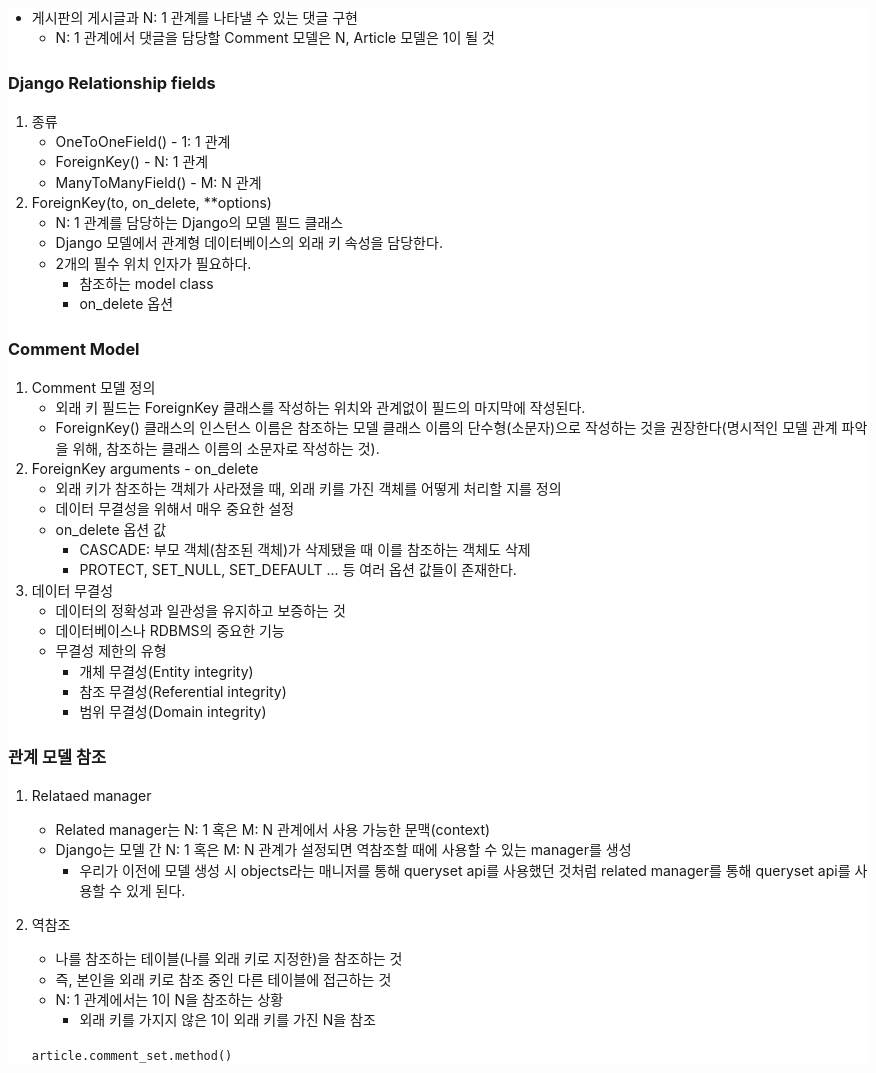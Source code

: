 - 게시판의 게시글과 N: 1 관계를 나타낼 수 있는 댓글 구현
  - N: 1 관계에서 댓글을 담당할 Comment 모델은 N, Article 모델은 1이 될 것

### Django Relationship fields

1. 종류
   - OneToOneField() - 1: 1 관계
   - ForeignKey() - N: 1 관계
   - ManyToManyField() - M: N 관계
2. ForeignKey(to, on_delete, **options)
   - N: 1 관계를 담당하는 Django의 모델 필드 클래스
   - Django 모델에서 관계형 데이터베이스의 외래 키 속성을 담당한다.
   - 2개의 필수 위치 인자가 필요하다.
     - 참조하는 model class
     - on_delete 옵션

### Comment Model

1. Comment 모델 정의
   - 외래 키 필드는 ForeignKey 클래스를 작성하는 위치와 관계없이 필드의 마지막에 작성된다.
   - ForeignKey() 클래스의 인스턴스 이름은 참조하는 모델 클래스 이름의 단수형(소문자)으로 작성하는 것을 권장한다(명시적인 모델 관계 파악을 위해, 참조하는 클래스 이름의 소문자로 작성하는 것).
2. ForeignKey arguments - on_delete
   - 외래 키가 참조하는 객체가 사라졌을 때, 외래 키를 가진 객체를 어떻게 처리할 지를 정의
   - 데이터 무결성을 위해서 매우 중요한 설정
   - on_delete 옵션 값
     - CASCADE: 부모 객체(참조된 객체)가 삭제됐을 때 이를 참조하는 객체도 삭제
     - PROTECT, SET_NULL, SET_DEFAULT ... 등 여러 옵션 값들이 존재한다.
3. 데이터 무결성
   - 데이터의 정확성과 일관성을 유지하고 보증하는 것
   - 데이터베이스나 RDBMS의 중요한 기능
   - 무결성 제한의 유형
     - 개체 무결성(Entity integrity)
     - 참조 무결성(Referential integrity)
     - 범위 무결성(Domain integrity)

### 관계 모델 참조

1. Relataed manager

   - Related manager는 N: 1 혹은 M: N 관계에서 사용 가능한 문맥(context)
   - Django는 모델 간 N: 1 혹은 M: N 관계가 설정되면 역참조할 때에 사용할 수 있는 manager를 생성
     - 우리가 이전에 모델 생성 시 objects라는 매니저를 통해 queryset api를 사용했던 것처럼 related manager를 통해 queryset api를 사용할 수 있게 된다.

2. 역참조

   - 나를 참조하는 테이블(나를 외래 키로 지정한)을 참조하는 것
   - 즉, 본인을 외래 키로 참조 중인 다른 테이블에 접근하는 것
   - N: 1 관계에서는 1이 N을 참조하는 상황
     - 외래 키를 가지지 않은 1이 외래 키를 가진 N을 참조

   ```python
   article.comment_set.method()
   ```
